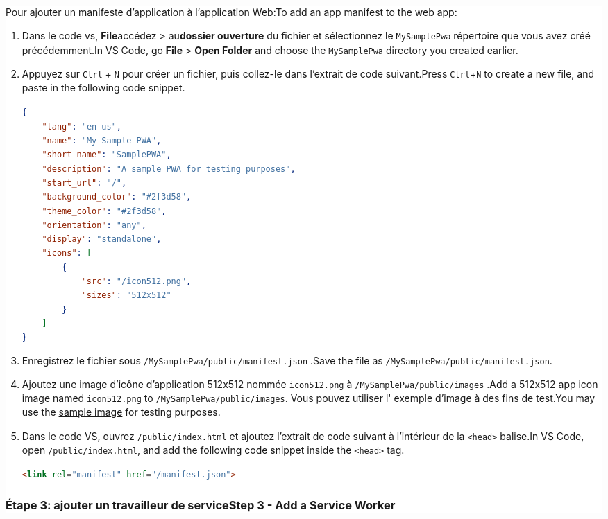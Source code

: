 <span data-ttu-id="0c7b1-135">Pour ajouter un manifeste d’application à l’application Web:</span><span class="sxs-lookup"><span data-stu-id="0c7b1-135">To add an app manifest to the web app:</span></span>  

1.  <span data-ttu-id="0c7b1-136">Dans le code vs, **File**accédez  >  au**dossier ouverture** du fichier et sélectionnez le `MySamplePwa` répertoire que vous avez créé précédemment.</span><span class="sxs-lookup"><span data-stu-id="0c7b1-136">In VS Code, go **File** > **Open Folder** and choose the `MySamplePwa` directory you created earlier.</span></span>  
1.  <span data-ttu-id="0c7b1-137">Appuyez sur `Ctrl` + `N` pour créer un fichier, puis collez-le dans l’extrait de code suivant.</span><span class="sxs-lookup"><span data-stu-id="0c7b1-137">Press `Ctrl`+`N` to create a new file, and paste in the following code snippet.</span></span>  
    
    ```json
    {
        "lang": "en-us",
        "name": "My Sample PWA",
        "short_name": "SamplePWA",
        "description": "A sample PWA for testing purposes",
        "start_url": "/",
        "background_color": "#2f3d58",
        "theme_color": "#2f3d58",        
        "orientation": "any",
        "display": "standalone",
        "icons": [
            {
                "src": "/icon512.png",
                "sizes": "512x512"
            }
        ]
    }
    ```  
    
1.  <span data-ttu-id="0c7b1-138">Enregistrez le fichier sous `/MySamplePwa/public/manifest.json` .</span><span class="sxs-lookup"><span data-stu-id="0c7b1-138">Save the file as `/MySamplePwa/public/manifest.json`.</span></span>  
1.  <span data-ttu-id="0c7b1-139">Ajoutez une image d’icône d’application 512x512 nommée `icon512.png` à `/MySamplePwa/public/images` .</span><span class="sxs-lookup"><span data-stu-id="0c7b1-139">Add a 512x512 app icon image named `icon512.png` to `/MySamplePwa/public/images`.</span></span>  <span data-ttu-id="0c7b1-140">Vous pouvez utiliser l' [exemple d’image][ImagePwa] à des fins de test.</span><span class="sxs-lookup"><span data-stu-id="0c7b1-140">You may use the [sample image][ImagePwa] for testing purposes.</span></span>  
1.  <span data-ttu-id="0c7b1-141">Dans le code VS, ouvrez `/public/index.html` et ajoutez l’extrait de code suivant à l’intérieur de la `<head>` balise.</span><span class="sxs-lookup"><span data-stu-id="0c7b1-141">In VS Code, open `/public/index.html`, and add the following code snippet inside the `<head>` tag.</span></span>  
    
    ```html
    <link rel="manifest" href="/manifest.json">
    ```   
    
### <span data-ttu-id="0c7b1-142">Étape 3: ajouter un travailleur de service</span><span class="sxs-lookup"><span data-stu-id="0c7b1-142">Step 3 - Add a Service Worker</span></span>  


[ImagePwa]: ./media/pwa.png  
[VisualStudioNodejsTutorialPublishAzureAppService]: /azure/javascript/tutorial-vscode-azure-app-service-node-03 "Déploiement d’une application Node.js sur Azure avec code VS | Documents Microsoft"  
[AzureCreateFreeAccount]: https://azure.microsoft.com/free "Créer un compte gratuit Azure | Microsoft Azure"  
[AzureWebApps]: https://azure.microsoft.com/services/app-service/web "Applications Web | Microsoft Azure"  
[WindowsBlogsWebNotificationsEdge]: https://blogs.windows.com/msedgedev/2016/05/16/web-notifications-microsoft-edge#UAbvU2ymUlHO8EUV.97 "Notifications Web dans Microsoft Edge | Blogs Windows"  
[VisualstudioCodeMain]: https://code.visualstudio.com "Code Visual Studio"  
[BrowserStackTestEdgeBrowser]: https://www.browserstack.com/test-on-microsoft-edge-browser "Tests gratuits du navigateur Microsoft Edge sur Windows 10 | BrowserStack"  
[ExpressjsApplicationGenerator]: https://expressjs.com/starter/generator.html "Générateur d’application rapide | Explorer" 
[HackerNewsProgressiveWebApps]: https://hnpwa.com "Lecteurs de nouvelles pirates en application Web progressive"  
[MDNDedicatedWorkerGlobalScopePostMessage]: https://developer.mozilla.org/docs/Web/API/
[MDNNotificationsApi]: https://developer.mozilla.org/docs/Web/API/Notifications_API "API notifications | MDN"  
[MDNProgressiveWebApps]: https://developer.mozilla.org/Apps/Progressive "Applications Web progressives (PWAs) | MDN"  
[MDNPushApi]: https://developer.mozilla.org/docs/Web/API/Push_API "API de type pousser | MDN"  
[MDNPushManager]: https://developer.mozilla.org/docs/Web/API/PushManager "PushManager | MDN"  
[MDNServiceWorkerApi]: https://developer.mozilla.org/docs/Web/API/Service_Worker_API "API du travailleur de service | MDN"  
[MDNUsingServiceWorkers]: https://developer.mozilla.org/docs/Web/API/Service_Worker_API/Using_Service_Workers "Utiliser des travailleurs de service | MDN"  
[MDNWebAppManifest]: https://developer.mozilla.org/docs/Web/Manifest "Manifeste de l’application Web | MDN"  
[MozillaServicesSendingVapidWebPushNotificationsPush]: https://blog.mozilla.org/services/2016/08/23/sending-vapid-identified-webpush-notifications-via-mozillas-push-service "Envoyer des notifications webtransmission identifiées par VAPID via le service pousser de Mozilla Services Mozilla"  
[NodejsMain]: https://nodejs.org "Node.js"  
[NPMWebPush]: https://www.npmjs.com/package/web-push "Web-Poussée | NPM"  
[NPMWebPushEncrypt]: https://www.npmjs.com/package/web-push#encryptuserpublickey-userauth-payload-contentencoding "Encrypt (userPublicKey, userAuth, Payload, contentEncoding)-Web-Poussée | NPM"  
[NPMWebPushUsage]: https://www.npmjs.com/package/web-push#usage "Utilisation-Web-Poussée | NPM"  
[ProgressiveWebApps]: https://pwa.rocks "Applications Web progressives"  
[PwaBuilder]: https://www.pwabuilder.com "Générateur PWA"  
[PwaBuilderServiceWorker]: https://www.pwabuilder.com/serviceworker "Travailleur de service | Générateur PWA"  
[ServiceWorkerCookbookPushRichDemo]: https://serviceworke.rs/push-rich_demo.html "Démonstration complète | Livre de ServiceWorker"  
[VapidkeysMain]: https://vapidkeys.com "Générateur de clés sécurisées VAPID | VapidKeys" 
[Webhint]: https://sonarwhal.com "webhint, le moteur d’indicateurs pour les meilleures pratiques sur le Web"  
[WebDevProgressiveWebApps]: https://developers.google.com/web/progressive-web-apps "Applications Web progressives | Web. dev"  
[WikiProgressiveEnhancement]: https://en.wikipedia.org/wiki/Progressive_enhancement "Amélioration progressive | Wikipédia"  